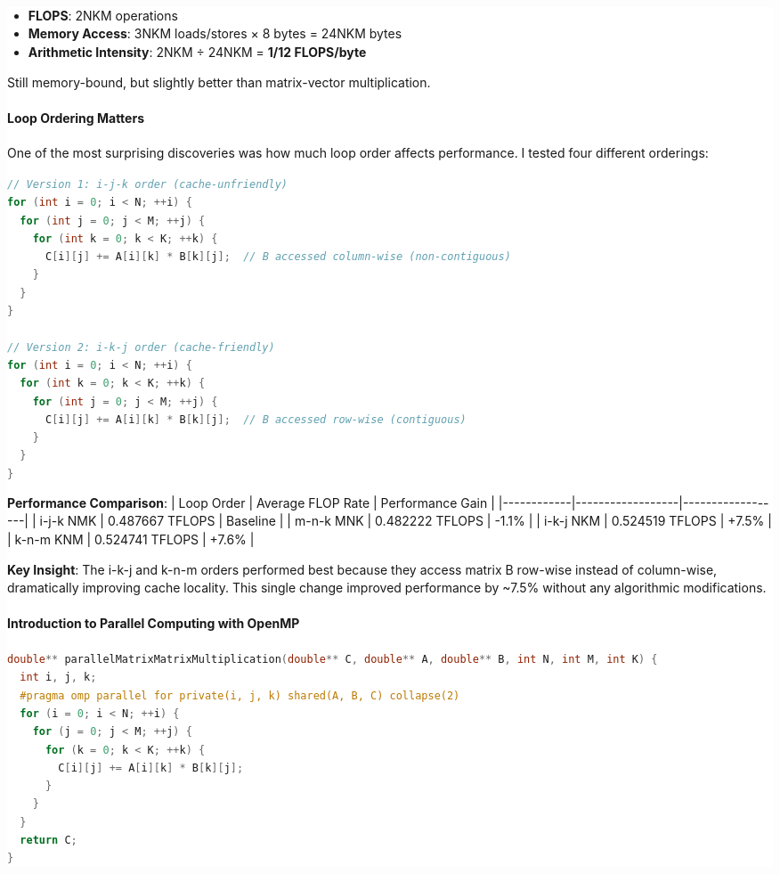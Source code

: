 - **FLOPS**: 2NKM operations
- **Memory Access**: 3NKM loads/stores × 8 bytes = 24NKM bytes  
- **Arithmetic Intensity**: 2NKM ÷ 24NKM = **1/12 FLOPS/byte**

Still memory-bound, but slightly better than matrix-vector multiplication.

#### Loop Ordering Matters

One of the most surprising discoveries was how much loop order affects performance. I tested four different orderings:

```cpp
// Version 1: i-j-k order (cache-unfriendly)
for (int i = 0; i < N; ++i) {
  for (int j = 0; j < M; ++j) {
    for (int k = 0; k < K; ++k) {
      C[i][j] += A[i][k] * B[k][j];  // B accessed column-wise (non-contiguous)
    }
  }
}

// Version 2: i-k-j order (cache-friendly)  
for (int i = 0; i < N; ++i) {
  for (int k = 0; k < K; ++k) {
    for (int j = 0; j < M; ++j) {
      C[i][j] += A[i][k] * B[k][j];  // B accessed row-wise (contiguous)
    }
  }
}
```

**Performance Comparison**:
| Loop Order | Average FLOP Rate | Performance Gain |
|------------|------------------|------------------|
| i-j-k  NMK | 0.487667 TFLOPS  | Baseline         |
| m-n-k  MNK | 0.482222 TFLOPS  | -1.1%           |
| i-k-j  NKM | 0.524519 TFLOPS  | +7.5%           |
| k-n-m  KNM | 0.524741 TFLOPS  | +7.6%           |



**Key Insight**: The i-k-j and k-n-m orders performed best because they access matrix B row-wise instead of column-wise, dramatically improving cache locality. This single change improved performance by ~7.5% without any algorithmic modifications.

#### Introduction to Parallel Computing with OpenMP

```cpp
double** parallelMatrixMatrixMultiplication(double** C, double** A, double** B, int N, int M, int K) {
  int i, j, k;
  #pragma omp parallel for private(i, j, k) shared(A, B, C) collapse(2)
  for (i = 0; i < N; ++i) {
    for (j = 0; j < M; ++j) {
      for (k = 0; k < K; ++k) {
        C[i][j] += A[i][k] * B[k][j];
      }
    }
  }
  return C;
}
```
